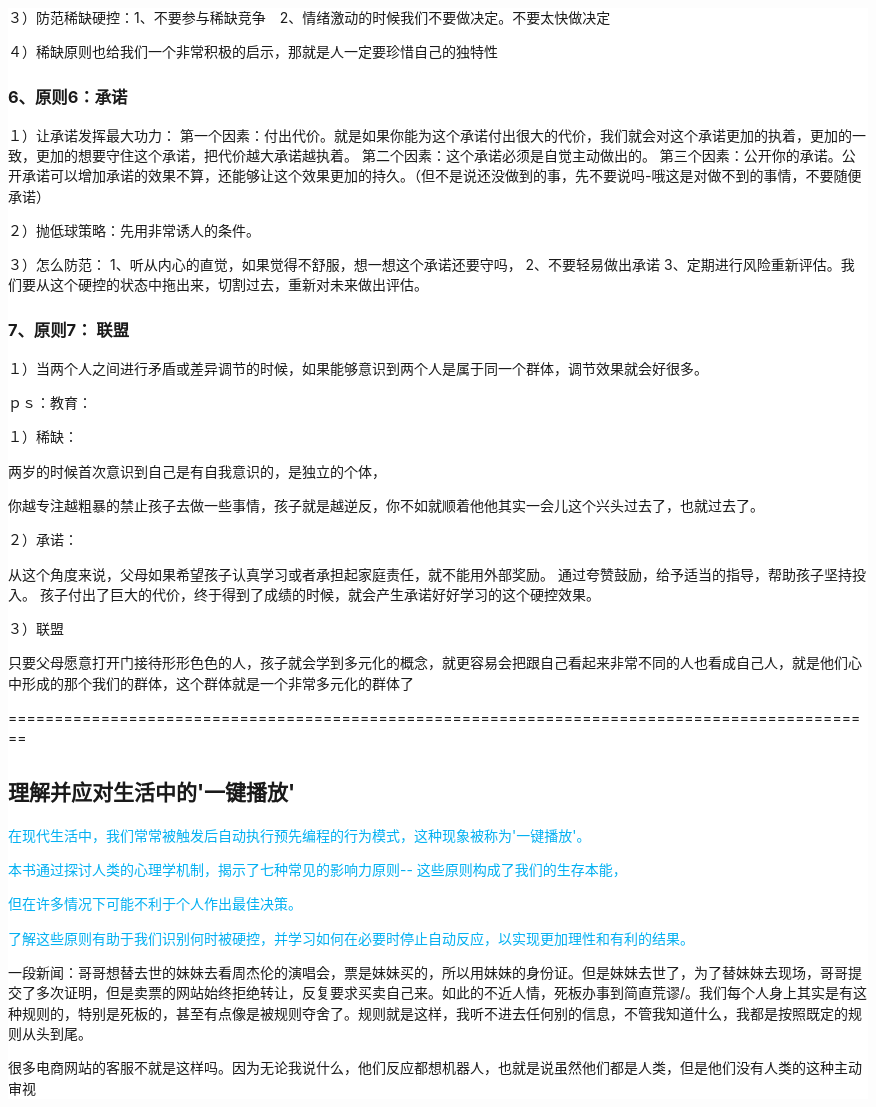 ３）防范稀缺硬控：1、不要参与稀缺竞争　2、情绪激动的时候我们不要做决定。不要太快做决定

４）稀缺原则也给我们一个非常积极的启示，那就是人一定要珍惜自己的独特性

### 6、原则6：承诺

１）让承诺发挥最大功力：
第一个因素：付出代价。就是如果你能为这个承诺付出很大的代价，我们就会对这个承诺更加的执着，更加的一致，更加的想要守住这个承诺，把代价越大承诺越执着。
第二个因素：这个承诺必须是自觉主动做出的。
第三个因素：公开你的承诺。公开承诺可以增加承诺的效果不算，还能够让这个效果更加的持久。（但不是说还没做到的事，先不要说吗-哦这是对做不到的事情，不要随便承诺）

２）抛低球策略：先用非常诱人的条件。

３）怎么防范：
1、听从内心的直觉，如果觉得不舒服，想一想这个承诺还要守吗，
2、不要轻易做出承诺
3、定期进行风险重新评估。我们要从这个硬控的状态中拖出来，切割过去，重新对未来做出评估。

### 7、原则7： 联盟

１）当两个人之间进行矛盾或差异调节的时候，如果能够意识到两个人是属于同一个群体，调节效果就会好很多。

ｐｓ：教育：

１）稀缺：

两岁的时候首次意识到自己是有自我意识的，是独立的个体，

你越专注越粗暴的禁止孩子去做一些事情，孩子就是越逆反，你不如就顺着他他其实一会儿这个兴头过去了，也就过去了。

２）承诺：

从这个角度来说，父母如果希望孩子认真学习或者承担起家庭责任，就不能用外部奖励。
通过夸赞鼓励，给予适当的指导，帮助孩子坚持投入。
孩子付出了巨大的代价，终于得到了成绩的时候，就会产生承诺好好学习的这个硬控效果。

３）联盟

只要父母愿意打开门接待形形色色的人，孩子就会学到多元化的概念，就更容易会把跟自己看起来非常不同的人也看成自己人，就是他们心中形成的那个我们的群体，这个群体就是一个非常多元化的群体了

==============================================================================================
## 理解并应对生活中的'一键播放'

<font color="#04b0f1">
在现代生活中，我们常常被触发后自动执行预先编程的行为模式，这种现象被称为'一键播放'。

本书通过探讨人类的心理学机制，揭示了七种常见的影响力原则-- 这些原则构成了我们的生存本能，

但在许多情况下可能不利于个人作出最佳决策。

了解这些原则有助于我们识别何时被硬控，并学习如何在必要时停止自动反应，以实现更加理性和有利的结果。
</font>

一段新闻：哥哥想替去世的妹妹去看周杰伦的演唱会，票是妹妹买的，所以用妹妹的身份证。但是妹妹去世了，为了替妹妹去现场，哥哥提交了多次证明，但是卖票的网站始终拒绝转让，反复要求买卖自己来。如此的不近人情，死板办事到简直荒谬/。我们每个人身上其实是有这种规则的，特别是死板的，甚至有点像是被规则夺舍了。规则就是这样，我听不进去任何别的信息，不管我知道什么，我都是按照既定的规则从头到尾。

很多电商网站的客服不就是这样吗。因为无论我说什么，他们反应都想机器人，也就是说虽然他们都是人类，但是他们没有人类的这种主动审视

